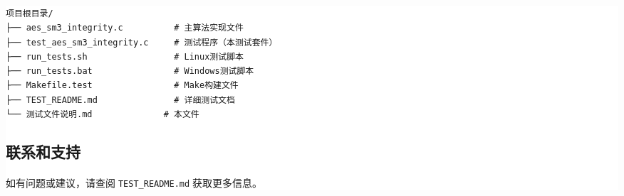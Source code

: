 ```
项目根目录/
├── aes_sm3_integrity.c          # 主算法实现文件
├── test_aes_sm3_integrity.c     # 测试程序（本测试套件）
├── run_tests.sh                 # Linux测试脚本
├── run_tests.bat                # Windows测试脚本
├── Makefile.test                # Make构建文件
├── TEST_README.md               # 详细测试文档
└── 测试文件说明.md              # 本文件
```

## 联系和支持

如有问题或建议，请查阅 `TEST_README.md` 获取更多信息。

